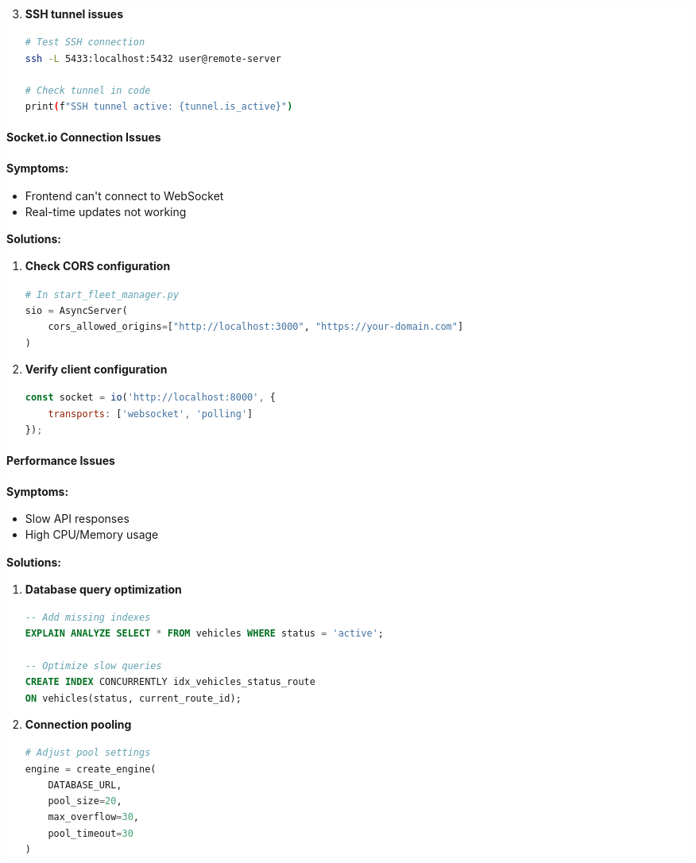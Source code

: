 3. **SSH tunnel issues**

   ```bash
   # Test SSH connection
   ssh -L 5433:localhost:5432 user@remote-server
   
   # Check tunnel in code
   print(f"SSH tunnel active: {tunnel.is_active}")
   ```

#### Socket.io Connection Issues

**Symptoms:**

- Frontend can't connect to WebSocket
- Real-time updates not working

**Solutions:**

1. **Check CORS configuration**

   ```python
   # In start_fleet_manager.py
   sio = AsyncServer(
       cors_allowed_origins=["http://localhost:3000", "https://your-domain.com"]
   )
   ```

2. **Verify client configuration**

   ```javascript
   const socket = io('http://localhost:8000', {
       transports: ['websocket', 'polling']
   });
   ```

#### Performance Issues

**Symptoms:**

- Slow API responses
- High CPU/Memory usage

**Solutions:**

1. **Database query optimization**

   ```sql
   -- Add missing indexes
   EXPLAIN ANALYZE SELECT * FROM vehicles WHERE status = 'active';
   
   -- Optimize slow queries
   CREATE INDEX CONCURRENTLY idx_vehicles_status_route 
   ON vehicles(status, current_route_id);
   ```

2. **Connection pooling**

   ```python
   # Adjust pool settings
   engine = create_engine(
       DATABASE_URL,
       pool_size=20,
       max_overflow=30,
       pool_timeout=30
   )
   ```
